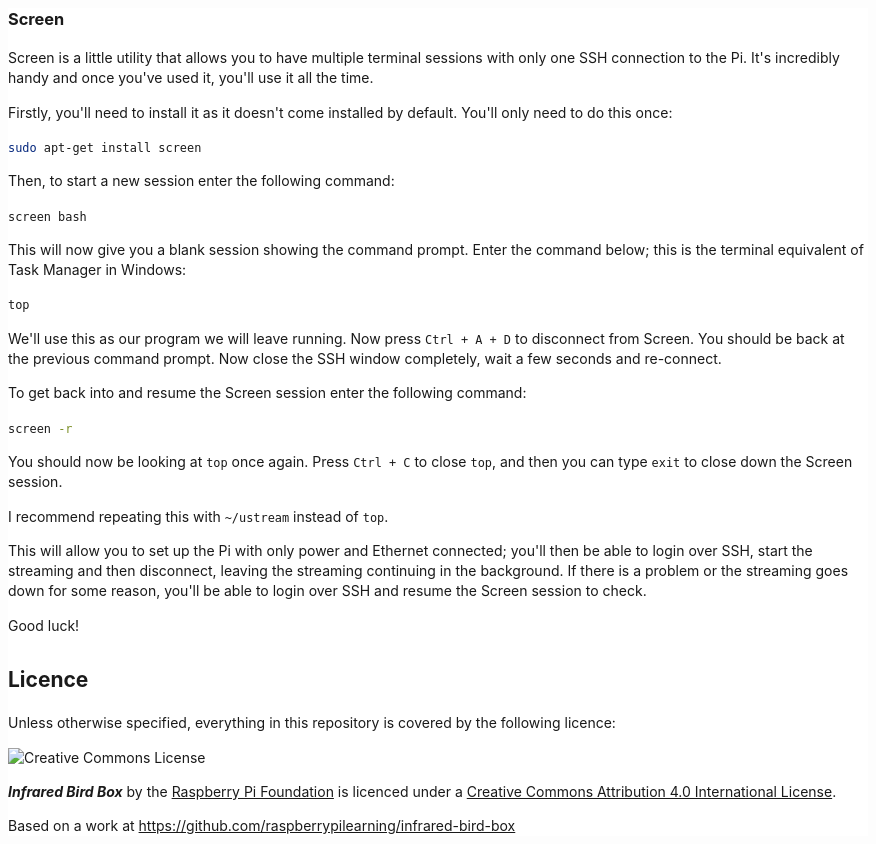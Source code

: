 ### Screen

Screen is a little utility that allows you to have multiple terminal sessions with only one SSH connection to the Pi. It's incredibly handy and once you've used it, you'll use it all the time.

Firstly, you'll need to install it as it doesn't come installed by default. You'll only need to do this once:

```bash
sudo apt-get install screen
```

Then, to start a new session enter the following command:

```bash
screen bash
```

This will now give you a blank session showing the command prompt. Enter the command below; this is the terminal equivalent of Task Manager in Windows:

```bash
top
```

We'll use this as our program we will leave running. Now press `Ctrl + A + D` to disconnect from Screen. You should be back at the previous command prompt. Now close the SSH window completely, wait a few seconds and re-connect.

To get back into and resume the Screen session enter the following command:

```bash
screen -r
```

You should now be looking at `top` once again. Press `Ctrl + C` to close `top`, and then you can type `exit` to close down the Screen session.

I recommend repeating this with `~/ustream` instead of `top`.

This will allow you to set up the Pi with only power and Ethernet connected; you'll then be able to login over SSH, start the streaming and then disconnect, leaving the streaming continuing in the background. If there is a problem or the streaming goes down for some reason, you'll be able to login over SSH and resume the Screen session to check.

Good luck!

## Licence

Unless otherwise specified, everything in this repository is covered by the following licence:

![Creative Commons License](http://i.creativecommons.org/l/by-sa/4.0/88x31.png)

***Infrared Bird Box*** by the [Raspberry Pi Foundation](http://raspberrypi.org) is licenced under a [Creative Commons Attribution 4.0 International License](http://creativecommons.org/licenses/by-sa/4.0/).

Based on a work at https://github.com/raspberrypilearning/infrared-bird-box
